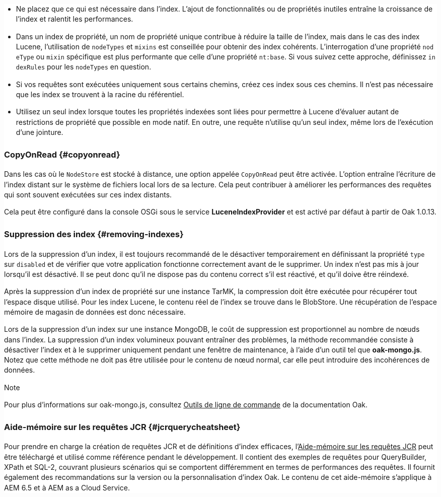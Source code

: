 * Ne placez que ce qui est nécessaire dans l’index. L’ajout de fonctionnalités ou de propriétés inutiles entraîne la croissance de l’index et ralentit les performances.
* Dans un index de propriété, un nom de propriété unique contribue à réduire la taille de l’index, mais dans le cas des index Lucene, l’utilisation de `nodeTypes` et `mixins` est conseillée pour obtenir des index cohérents. L’interrogation d’une propriété `nodeType` ou `mixin` spécifique est plus performante que celle d’une propriété `nt:base`. Si vous suivez cette approche, définissez `indexRules` pour les `nodeTypes` en question.

* Si vos requêtes sont exécutées uniquement sous certains chemins, créez ces index sous ces chemins. Il n’est pas nécessaire que les index se trouvent à la racine du référentiel.
* Utilisez un seul index lorsque toutes les propriétés indexées sont liées pour permettre à Lucene d’évaluer autant de restrictions de propriété que possible en mode natif. En outre, une requête n’utilise qu’un seul index, même lors de l’exécution d’une jointure.

### CopyOnRead {#copyonread}

Dans les cas où le `NodeStore` est stocké à distance, une option appelée `CopyOnRead` peut être activée. L’option entraîne l’écriture de l’index distant sur le système de fichiers local lors de sa lecture. Cela peut contribuer à améliorer les performances des requêtes qui sont souvent exécutées sur ces index distants.

Cela peut être configuré dans la console OSGi sous le service **LuceneIndexProvider** et est activé par défaut à partir de Oak 1.0.13.

### Suppression des index {#removing-indexes}

Lors de la suppression d’un index, il est toujours recommandé de le désactiver temporairement en définissant la propriété `type` sur `disabled` et de vérifier que votre application fonctionne correctement avant de le supprimer. Un index n’est pas mis à jour lorsqu’il est désactivé. Il se peut donc qu’il ne dispose pas du contenu correct s’il est réactivé, et qu’il doive être réindexé.

Après la suppression d’un index de propriété sur une instance TarMK, la compression doit être exécutée pour récupérer tout l’espace disque utilisé. Pour les index Lucene, le contenu réel de l’index se trouve dans le BlobStore. Une récupération de l’espace mémoire de magasin de données est donc nécessaire.

Lors de la suppression d’un index sur une instance MongoDB, le coût de suppression est proportionnel au nombre de nœuds dans l’index. La suppression d’un index volumineux pouvant entraîner des problèmes, la méthode recommandée consiste à désactiver l’index et à le supprimer uniquement pendant une fenêtre de maintenance, à l’aide d’un outil tel que **oak-mongo.js**. Notez que cette méthode ne doit pas être utilisée pour le contenu de nœud normal, car elle peut introduire des incohérences de données.

>[!NOTE]
>
>Pour plus d’informations sur oak-mongo.js, consultez [Outils de ligne de commande](https://jackrabbit.apache.org/oak/docs/command_line.html) de la documentation Oak.

### Aide-mémoire sur les requêtes JCR {#jcrquerycheatsheet}

Pour prendre en charge la création de requêtes JCR et de définitions d’index efficaces, l’[Aide-mémoire sur les requêtes JCR](assets/JCR_query_cheatsheet-v1.1.pdf) peut être téléchargé et utilisé comme référence pendant le développement. Il contient des exemples de requêtes pour QueryBuilder, XPath et SQL-2, couvrant plusieurs scénarios qui se comportent différemment en termes de performances des requêtes. Il fournit également des recommandations sur la version ou la personnalisation d’index Oak. Le contenu de cet aide-mémoire s’applique à AEM 6.5 et à AEM as a Cloud Service.
